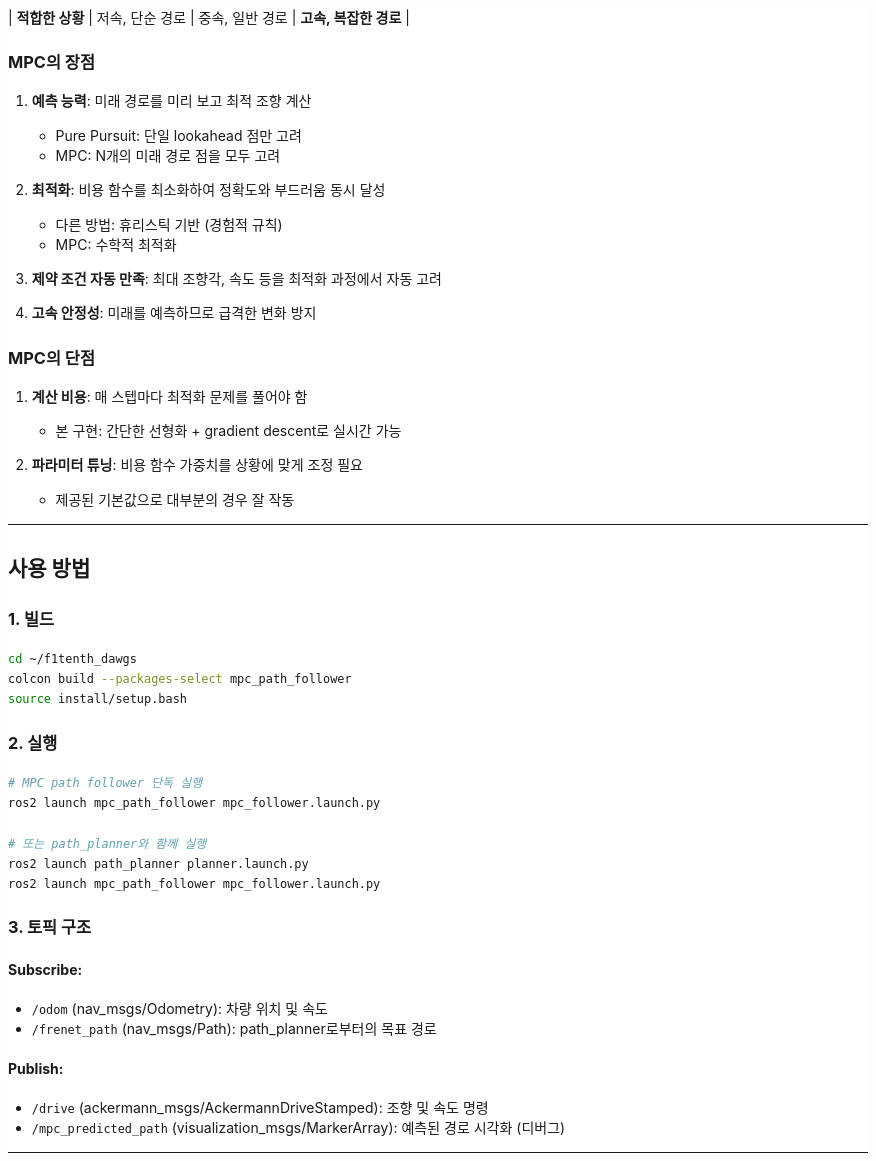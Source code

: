 | **적합한 상황** | 저속, 단순 경로 | 중속, 일반 경로 | **고속, 복잡한 경로** |

### MPC의 장점

1. **예측 능력**: 미래 경로를 미리 보고 최적 조향 계산
   - Pure Pursuit: 단일 lookahead 점만 고려
   - MPC: N개의 미래 경로 점을 모두 고려

2. **최적화**: 비용 함수를 최소화하여 정확도와 부드러움 동시 달성
   - 다른 방법: 휴리스틱 기반 (경험적 규칙)
   - MPC: 수학적 최적화

3. **제약 조건 자동 만족**: 최대 조향각, 속도 등을 최적화 과정에서 자동 고려

4. **고속 안정성**: 미래를 예측하므로 급격한 변화 방지

### MPC의 단점

1. **계산 비용**: 매 스텝마다 최적화 문제를 풀어야 함
   - 본 구현: 간단한 선형화 + gradient descent로 실시간 가능

2. **파라미터 튜닝**: 비용 함수 가중치를 상황에 맞게 조정 필요
   - 제공된 기본값으로 대부분의 경우 잘 작동

---

## 사용 방법

### 1. 빌드

```bash
cd ~/f1tenth_dawgs
colcon build --packages-select mpc_path_follower
source install/setup.bash
```

### 2. 실행

```bash
# MPC path follower 단독 실행
ros2 launch mpc_path_follower mpc_follower.launch.py

# 또는 path_planner와 함께 실행
ros2 launch path_planner planner.launch.py
ros2 launch mpc_path_follower mpc_follower.launch.py
```

### 3. 토픽 구조

#### Subscribe:
- `/odom` (nav_msgs/Odometry): 차량 위치 및 속도
- `/frenet_path` (nav_msgs/Path): path_planner로부터의 목표 경로

#### Publish:
- `/drive` (ackermann_msgs/AckermannDriveStamped): 조향 및 속도 명령
- `/mpc_predicted_path` (visualization_msgs/MarkerArray): 예측된 경로 시각화 (디버그)

---
